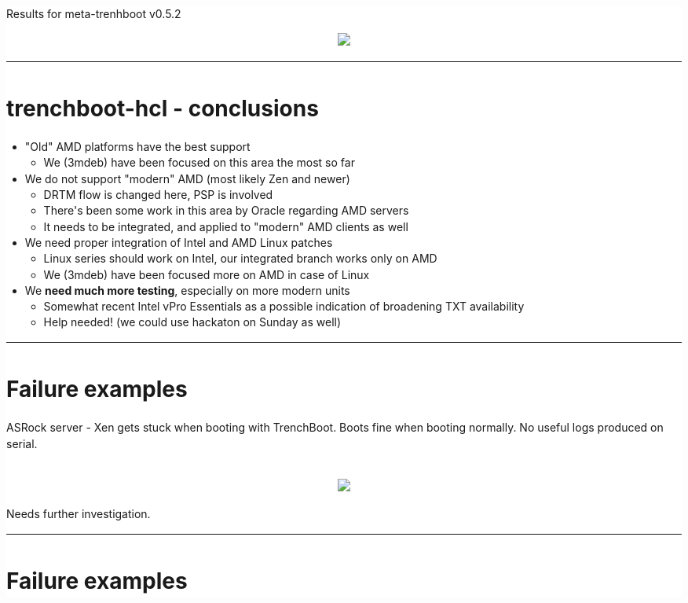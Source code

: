 Results for meta-trenhboot v0.5.2

<div style="display: flex; justify-content: center; align-items: center;">
  <center>
    <img src="/@fs/repo/img/tb_aem_hcl_results.png" width="700">
  </center>
</div>

---

# trenchboot-hcl - conclusions

<v-clicks depth="1">

- "Old" AMD platforms have the best support
  + We (3mdeb) have been focused on this area the most so far
- We do not support "modern" AMD (most likely Zen and newer)
  + DRTM flow is changed here, PSP is involved
  + There's been some work in this area by Oracle regarding AMD servers
  + It needs to be integrated, and applied to "modern" AMD clients as well
- We need proper integration of Intel and AMD Linux patches
  + Linux series should work on Intel, our integrated branch works only on AMD
  + We (3mdeb) have been focused more on AMD in case of Linux
- We **need much more testing**, especially on more modern units
  + Somewhat recent Intel vPro Essentials as a possible indication of
  broadening TXT availability
  + Help needed! (we could use hackaton on Sunday as well)

</v-clicks>

---

# Failure examples

ASRock server - Xen gets stuck when booting with TrenchBoot. Boots fine when
booting normally. No useful logs produced on serial.

<br>

<div style="display: flex; justify-content: center; align-items: center;">
  <center>
    <img src="/@fs/repo/img/asrock_xen_boot_fail.png" width="700">
  </center>
</div>

Needs further investigation.

---

# Failure examples
